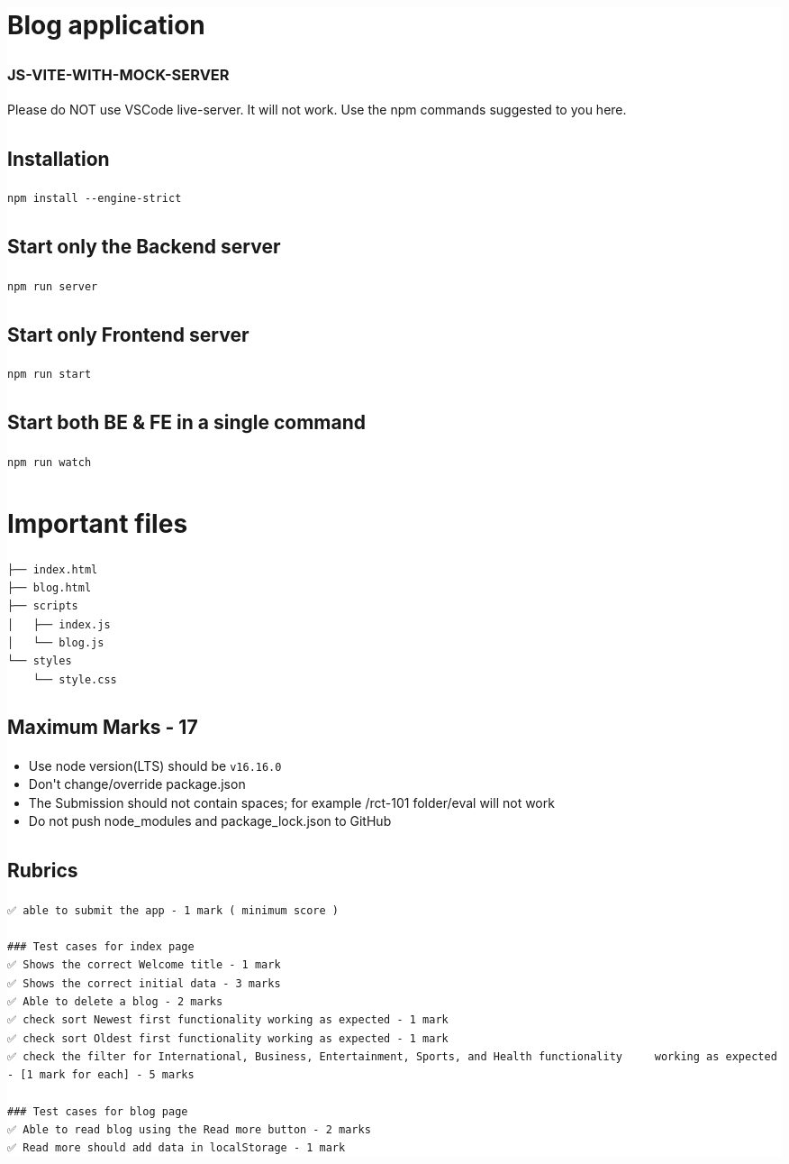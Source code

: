 # Blog application
### JS-VITE-WITH-MOCK-SERVER

Please do NOT use VSCode live-server. It will not work. Use the npm commands suggested to you here.

## Installation
```
npm install --engine-strict
```
## Start only the Backend server
```
npm run server
```
## Start only Frontend server
```
npm run start
```
## Start both BE & FE in a single command
```
npm run watch
```
# Important files
```
├── index.html
├── blog.html
├── scripts
│   ├── index.js
│   └── blog.js
└── styles
    └── style.css
```
## Maximum Marks - 17

- Use node version(LTS) should be `v16.16.0`
- Don't change/override package.json
- The Submission should not contain spaces; for example /rct-101 folder/eval will not work
- Do not push node_modules and package_lock.json to GitHub

## Rubrics
```
✅ able to submit the app - 1 mark ( minimum score )

### Test cases for index page
✅ Shows the correct Welcome title - 1 mark 
✅ Shows the correct initial data - 3 marks 
✅ Able to delete a blog - 2 marks
✅ check sort Newest first functionality working as expected - 1 mark
✅ check sort Oldest first functionality working as expected - 1 mark
✅ check the filter for International, Business, Entertainment, Sports, and Health functionality     working as expected - [1 mark for each] - 5 marks

### Test cases for blog page
✅ Able to read blog using the Read more button - 2 marks
✅ Read more should add data in localStorage - 1 mark
```